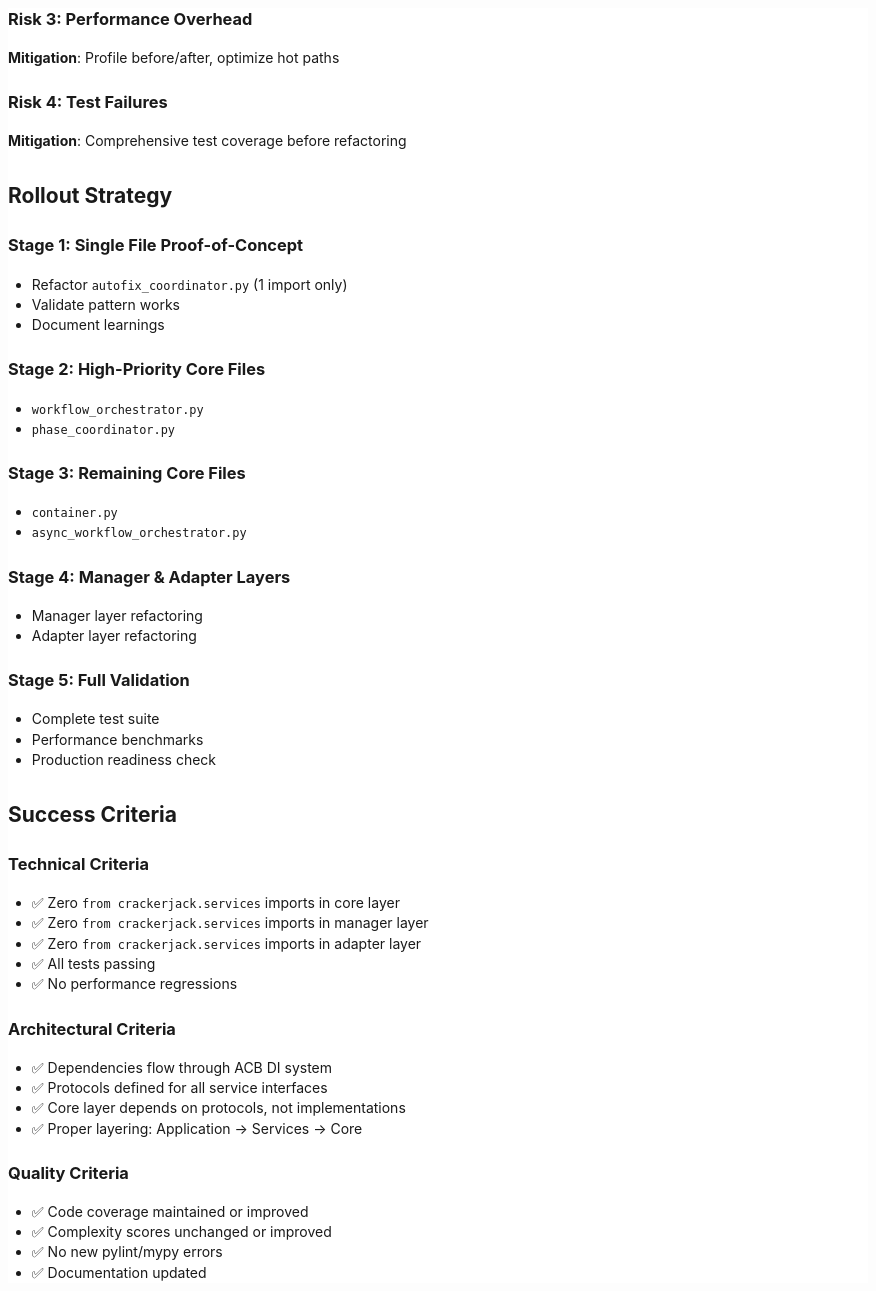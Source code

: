 ### Risk 3: Performance Overhead
**Mitigation**: Profile before/after, optimize hot paths

### Risk 4: Test Failures
**Mitigation**: Comprehensive test coverage before refactoring

## Rollout Strategy

### Stage 1: Single File Proof-of-Concept
- Refactor `autofix_coordinator.py` (1 import only)
- Validate pattern works
- Document learnings

### Stage 2: High-Priority Core Files
- `workflow_orchestrator.py`
- `phase_coordinator.py`

### Stage 3: Remaining Core Files
- `container.py`
- `async_workflow_orchestrator.py`

### Stage 4: Manager & Adapter Layers
- Manager layer refactoring
- Adapter layer refactoring

### Stage 5: Full Validation
- Complete test suite
- Performance benchmarks
- Production readiness check

## Success Criteria

### Technical Criteria
- ✅ Zero `from crackerjack.services` imports in core layer
- ✅ Zero `from crackerjack.services` imports in manager layer
- ✅ Zero `from crackerjack.services` imports in adapter layer
- ✅ All tests passing
- ✅ No performance regressions

### Architectural Criteria
- ✅ Dependencies flow through ACB DI system
- ✅ Protocols defined for all service interfaces
- ✅ Core layer depends on protocols, not implementations
- ✅ Proper layering: Application → Services → Core

### Quality Criteria
- ✅ Code coverage maintained or improved
- ✅ Complexity scores unchanged or improved
- ✅ No new pylint/mypy errors
- ✅ Documentation updated
